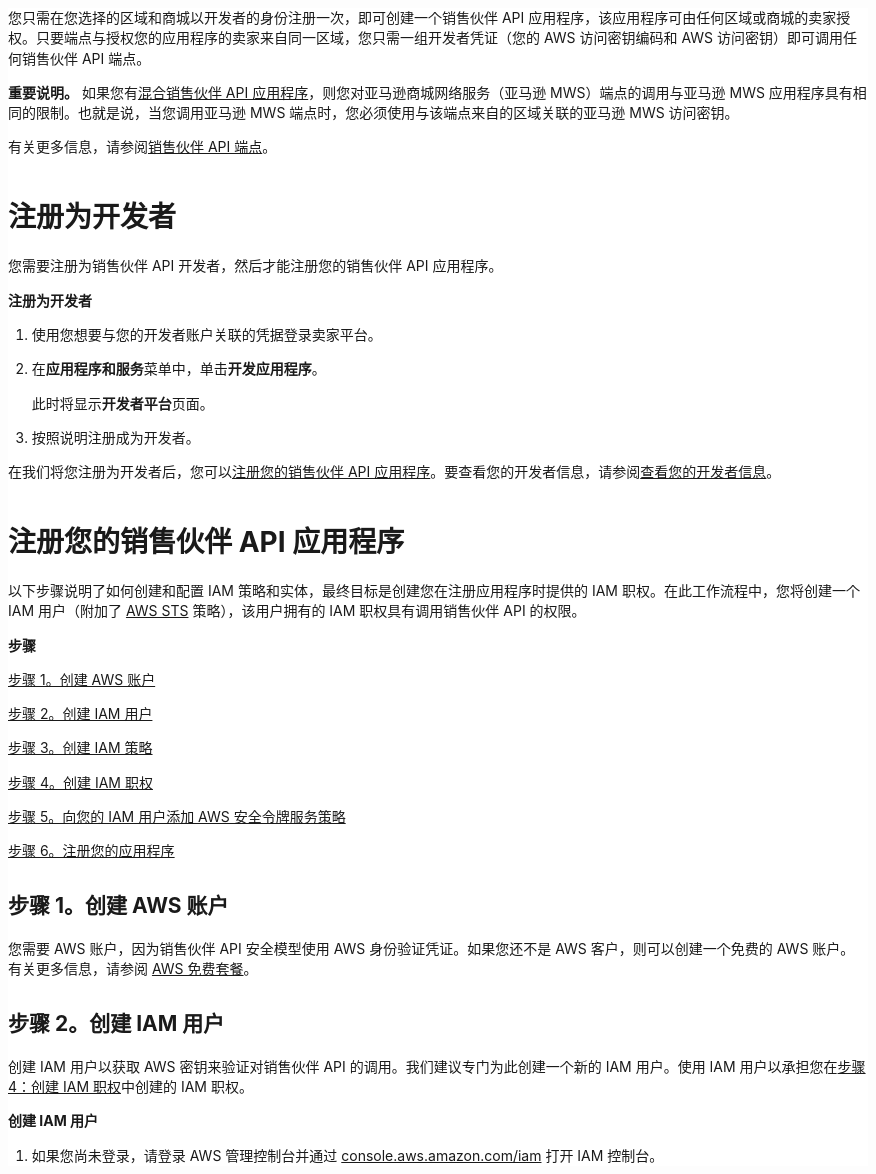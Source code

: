 您只需在您选择的区域和商城以开发者的身份注册一次，即可创建一个销售伙伴 API 应用程序，该应用程序可由任何区域或商城的卖家授权。只要端点与授权您的应用程序的卖家来自同一区域，您只需一组开发者凭证（您的 AWS 访问密钥编码和 AWS 访问密钥）即可调用任何销售伙伴 API 端点。

**重要说明。** 如果您有[混合销售伙伴 API 应用程序](#hybrid-selling-partner-api-applications)，则您对亚马逊商城网络服务（亚马逊 MWS）端点的调用与亚马逊 MWS 应用程序具有相同的限制。也就是说，当您调用亚马逊 MWS 端点时，您必须使用与该端点来自的区域关联的亚马逊 MWS 访问密钥。

有关更多信息，请参阅[销售伙伴 API 端点](#Selling_Partner_API_endpoints)。

# 注册为开发者

您需要注册为销售伙伴 API 开发者，然后才能注册您的销售伙伴 API 应用程序。

**注册为开发者**

1. 使用您想要与您的开发者账户关联的凭据登录卖家平台。

2. 在**应用程序和服务**菜单中，单击**开发应用程序**。

   此时将显示**开发者平台**页面。

3. 按照说明注册成为开发者。

在我们将您注册为开发者后，您可以[注册您的销售伙伴 API 应用程序](#registering-your-selling-partner-api-application)。要查看您的开发者信息，请参阅[查看您的开发者信息](#viewing-your-developer-information)。

# 注册您的销售伙伴 API 应用程序

以下步骤说明了如何创建和配置 IAM 策略和实体，最终目标是创建您在注册应用程序时提供的 IAM 职权。在此工作流程中，您将创建一个 IAM 用户（附加了 [AWS STS](https://docs.aws.amazon.com/STS/latest/APIReference/welcome.html) 策略），该用户拥有的 IAM 职权具有调用销售伙伴 API 的权限。

**步骤**

[步骤 1。创建 AWS 账户](#step-1-create-an-aws-account)

[步骤 2。创建 IAM 用户](#step-2-create-an-iam-user)

[步骤 3。创建 IAM 策略](#step-3-create-an-iam-policy)

[步骤 4。创建 IAM 职权](#step-4-create-an-iam-role)

[步骤 5。向您的 IAM 用户添加 AWS 安全令牌服务策略](#step-5-add-an-aws-security-token-service-policy-to-your-iam-user)

[步骤 6。注册您的应用程序](#step-6-register-your-application)

## 步骤 1。创建 AWS 账户

您需要 AWS 账户，因为销售伙伴 API 安全模型使用 AWS 身份验证凭证。如果您还不是 AWS 客户，则可以创建一个免费的 AWS 账户。有关更多信息，请参阅 [AWS 免费套餐](https://aws.amazon.com/free)。

## 步骤 2。创建 IAM 用户

创建 IAM 用户以获取 AWS 密钥来验证对销售伙伴 API 的调用。我们建议专门为此创建一个新的 IAM 用户。使用 IAM 用户以承担您在[步骤 4：创建 IAM 职权](#step-4-create-an-iam-role)中创建的 IAM 职权。

**创建 IAM 用户**

1. 如果您尚未登录，请登录 AWS 管理控制台并通过 [console.aws.amazon.com/iam](https://console.aws.amazon.com/iam) 打开 IAM 控制台。
